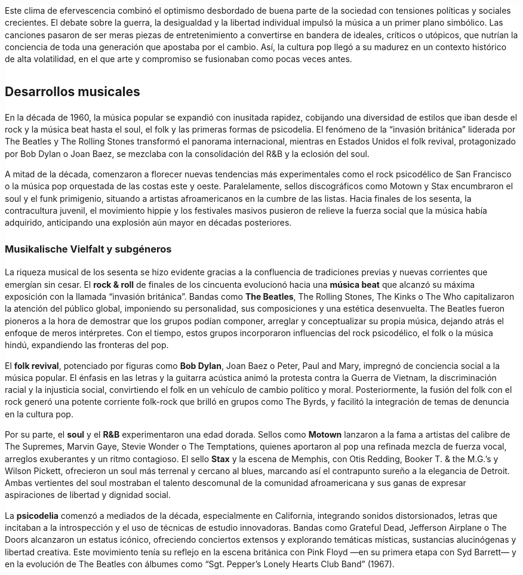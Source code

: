 Este clima de efervescencia combinó el optimismo desbordado de buena parte de la sociedad con tensiones políticas y sociales crecientes. El debate sobre la guerra, la desigualdad y la libertad individual impulsó la música a un primer plano simbólico. Las canciones pasaron de ser meras piezas de entretenimiento a convertirse en bandera de ideales, críticos o utópicos, que nutrían la conciencia de toda una generación que apostaba por el cambio. Así, la cultura pop llegó a su madurez en un contexto histórico de alta volatilidad, en el que arte y compromiso se fusionaban como pocas veces antes.

## Desarrollos musicales

En la década de 1960, la música popular se expandió con inusitada rapidez, cobijando una diversidad de estilos que iban desde el rock y la música beat hasta el soul, el folk y las primeras formas de psicodelia. El fenómeno de la “invasión británica” liderada por The Beatles y The Rolling Stones transformó el panorama internacional, mientras en Estados Unidos el folk revival, protagonizado por Bob Dylan o Joan Baez, se mezclaba con la consolidación del R&B y la eclosión del soul.

A mitad de la década, comenzaron a florecer nuevas tendencias más experimentales como el rock psicodélico de San Francisco o la música pop orquestada de las costas este y oeste. Paralelamente, sellos discográficos como Motown y Stax encumbraron el soul y el funk primigenio, situando a artistas afroamericanos en la cumbre de las listas. Hacia finales de los sesenta, la contracultura juvenil, el movimiento hippie y los festivales masivos pusieron de relieve la fuerza social que la música había adquirido, anticipando una explosión aún mayor en décadas posteriores.

### Musikalische Vielfalt y subgéneros

La riqueza musical de los sesenta se hizo evidente gracias a la confluencia de tradiciones previas y nuevas corrientes que emergían sin cesar. El **rock & roll** de finales de los cincuenta evolucionó hacia una **música beat** que alcanzó su máxima exposición con la llamada “invasión británica”. Bandas como **The Beatles**, The Rolling Stones, The Kinks o The Who capitalizaron la atención del público global, imponiendo su personalidad, sus composiciones y una estética desenvuelta. The Beatles fueron pioneros a la hora de demostrar que los grupos podían componer, arreglar y conceptualizar su propia música, dejando atrás el enfoque de meros intérpretes. Con el tiempo, estos grupos incorporaron influencias del rock psicodélico, el folk o la música hindú, expandiendo las fronteras del pop.

El **folk revival**, potenciado por figuras como **Bob Dylan**, Joan Baez o Peter, Paul and Mary, impregnó de conciencia social a la música popular. El énfasis en las letras y la guitarra acústica animó la protesta contra la Guerra de Vietnam, la discriminación racial y la injusticia social, convirtiendo el folk en un vehículo de cambio político y moral. Posteriormente, la fusión del folk con el rock generó una potente corriente folk-rock que brilló en grupos como The Byrds, y facilitó la integración de temas de denuncia en la cultura pop.

Por su parte, el **soul** y el **R&B** experimentaron una edad dorada. Sellos como **Motown** lanzaron a la fama a artistas del calibre de The Supremes, Marvin Gaye, Stevie Wonder o The Temptations, quienes aportaron al pop una refinada mezcla de fuerza vocal, arreglos exuberantes y un ritmo contagioso. El sello **Stax** y la escena de Memphis, con Otis Redding, Booker T. & the M.G.’s y Wilson Pickett, ofrecieron un soul más terrenal y cercano al blues, marcando así el contrapunto sureño a la elegancia de Detroit. Ambas vertientes del soul mostraban el talento descomunal de la comunidad afroamericana y sus ganas de expresar aspiraciones de libertad y dignidad social.

La **psicodelia** comenzó a mediados de la década, especialmente en California, integrando sonidos distorsionados, letras que incitaban a la introspección y el uso de técnicas de estudio innovadoras. Bandas como Grateful Dead, Jefferson Airplane o The Doors alcanzaron un estatus icónico, ofreciendo conciertos extensos y explorando temáticas místicas, sustancias alucinógenas y libertad creativa. Este movimiento tenía su reflejo en la escena británica con Pink Floyd —en su primera etapa con Syd Barrett— y en la evolución de The Beatles con álbumes como “Sgt. Pepper’s Lonely Hearts Club Band” (1967).
